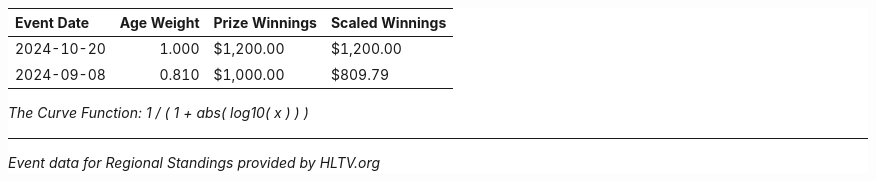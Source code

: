 | Event Date | Age Weight | Prize Winnings | Scaled Winnings |
| :- | -: | :- | :- |
| 2024-10-20 |      1.000 | $1,200.00      | $1,200.00       |
| 2024-09-08 |      0.810 | $1,000.00      | $809.79         |


<span id="curveFunction"></span>_The Curve Function: 1 / ( 1 + abs( log10( x ) ) )_<br />

---
_Event data for Regional Standings provided by HLTV.org_<br />
